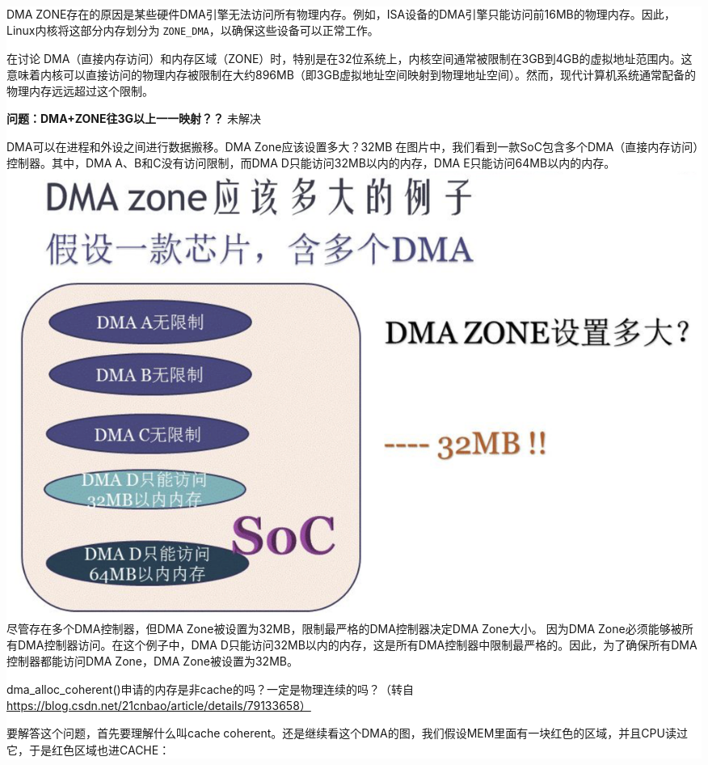 
DMA ZONE存在的原因是某些硬件DMA引擎无法访问所有物理内存。例如，ISA设备的DMA引擎只能访问前16MB的物理内存。因此，Linux内核将这部分内存划分为 `ZONE_DMA`，以确保这些设备可以正常工作。


在讨论 DMA（直接内存访问）和内存区域（ZONE）时，特别是在32位系统上，内核空间通常被限制在3GB到4GB的虚拟地址范围内。这意味着内核可以直接访问的物理内存被限制在大约896MB（即3GB虚拟地址空间映射到物理地址空间）。然而，现代计算机系统通常配备的物理内存远远超过这个限制。

**问题：DMA+ZONE往3G以上一一映射？？** 未解决

DMA可以在进程和外设之间进行数据搬移。DMA Zone应该设置多大？32MB
在图片中，我们看到一款SoC包含多个DMA（直接内存访问）控制器。其中，DMA A、B和C没有访问限制，而DMA D只能访问32MB以内的内存，DMA E只能访问64MB以内的内存。
![dma zone](image-19.png)
尽管存在多个DMA控制器，但DMA Zone被设置为32MB，限制最严格的DMA控制器决定DMA Zone大小。
因为DMA Zone必须能够被所有DMA控制器访问。在这个例子中，DMA D只能访问32MB以内的内存，这是所有DMA控制器中限制最严格的。因此，为了确保所有DMA控制器都能访问DMA Zone，DMA Zone被设置为32MB。


dma_alloc_coherent()申请的内存是非cache的吗？一定是物理连续的吗？（转自 https://blog.csdn.net/21cnbao/article/details/79133658）

要解答这个问题，首先要理解什么叫cache coherent。还是继续看这个DMA的图，我们假设MEM里面有一块红色的区域，并且CPU读过它，于是红色区域也进CACHE：
